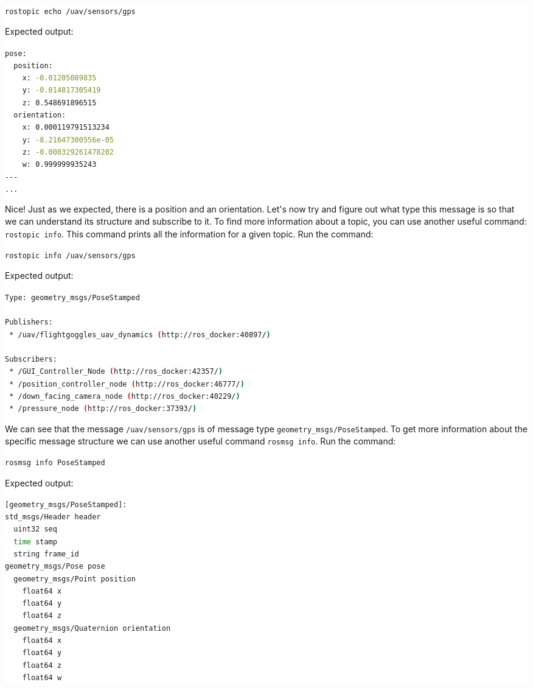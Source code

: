 ```bash
rostopic echo /uav/sensors/gps
```
Expected output:
```bash
pose: 
  position: 
    x: -0.01205089835
    y: -0.014817305419
    z: 0.548691896515
  orientation: 
    x: 0.000119791513234
    y: -8.21647300556e-05
    z: -0.000329261478202
    w: 0.999999935243
---
...
```

Nice! Just as we expected, there is a position and an orientation. Let's now try and figure out what type this message is so that we can understand its structure and subscribe to it. To find more information about a topic, you can use another useful command: `rostopic info`. This command prints all the information for a given topic. Run the command:

```bash
rostopic info /uav/sensors/gps 
```

Expected output:
```bash
Type: geometry_msgs/PoseStamped

Publishers:
 * /uav/flightgoggles_uav_dynamics (http://ros_docker:40897/)

Subscribers:
 * /GUI_Controller_Node (http://ros_docker:42357/)
 * /position_controller_node (http://ros_docker:46777/)
 * /down_facing_camera_node (http://ros_docker:40229/)
 * /pressure_node (http://ros_docker:37393/)
```

We can see that the message `/uav/sensors/gps` is of message type `geometry_msgs/PoseStamped`. To get more information about the specific message structure we can use another useful command `rosmsg info`. Run the command:
```bash
rosmsg info PoseStamped
```
Expected output:
```bash
[geometry_msgs/PoseStamped]:
std_msgs/Header header
  uint32 seq
  time stamp
  string frame_id
geometry_msgs/Pose pose
  geometry_msgs/Point position
    float64 x
    float64 y
    float64 z
  geometry_msgs/Quaternion orientation
    float64 x
    float64 y
    float64 z
    float64 w
```

